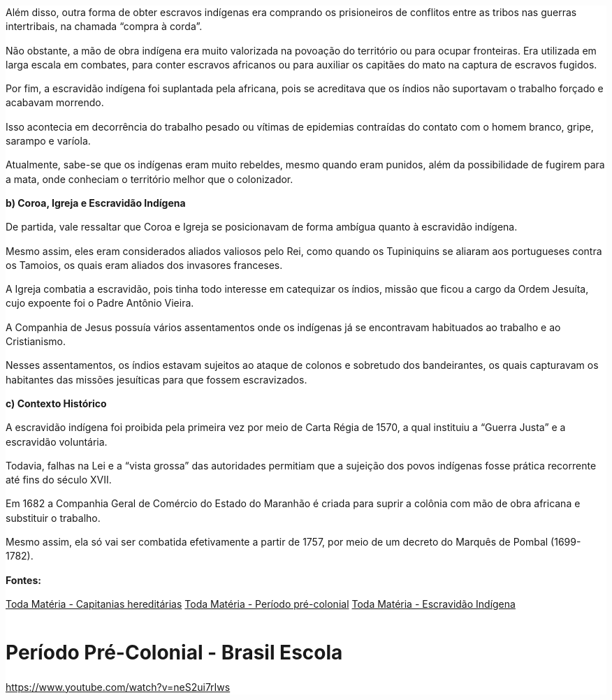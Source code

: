 Além disso, outra forma de obter escravos indígenas era comprando os prisioneiros de conflitos entre as tribos nas guerras intertribais, na chamada “compra à corda”.

Não obstante, a mão de obra indígena era muito valorizada na povoação do território ou para ocupar fronteiras. Era utilizada em larga escala em combates, para conter escravos africanos ou para auxiliar os capitães do mato na captura de escravos fugidos.

Por fim, a escravidão indígena foi suplantada pela africana, pois se acreditava que os índios não suportavam o trabalho forçado e acabavam morrendo.

Isso acontecia em decorrência do trabalho pesado ou vítimas de epidemias contraídas do contato com o homem branco, gripe, sarampo e varíola.

Atualmente, sabe-se que os indígenas eram muito rebeldes, mesmo quando eram punidos, além da possibilidade de fugirem para a mata, onde conheciam o território melhor que o colonizador.

**b) Coroa, Igreja e Escravidão Indígena**

De partida, vale ressaltar que Coroa e Igreja se posicionavam de forma ambígua quanto à escravidão indígena.

Mesmo assim, eles eram considerados aliados valiosos pelo Rei, como quando os Tupiniquins se aliaram aos portugueses contra os Tamoios, os quais eram aliados dos invasores franceses.

A Igreja combatia a escravidão, pois tinha todo interesse em catequizar os índios, missão que ficou a cargo da Ordem Jesuíta, cujo expoente foi o Padre Antônio Vieira.

A Companhia de Jesus possuía vários assentamentos onde os indígenas já se encontravam habituados ao trabalho e ao Cristianismo.

Nesses assentamentos, os índios estavam sujeitos ao ataque de colonos e sobretudo dos bandeirantes, os quais capturavam os habitantes das missões jesuíticas para que fossem escravizados.

**c) Contexto Histórico**

A escravidão indígena foi proibida pela primeira vez por meio de Carta Régia de 1570, a qual instituiu a “Guerra Justa” e a escravidão voluntária.

Todavia, falhas na Lei e a “vista grossa” das autoridades permitiam que a sujeição dos povos indígenas fosse prática recorrente até fins do século XVII.

Em 1682 a Companhia Geral de Comércio do Estado do Maranhão é criada para suprir a colônia com mão de obra africana e substituir o trabalho.

Mesmo assim, ela só vai ser combatida efetivamente a partir de 1757, por meio de um decreto do Marquês de Pombal (1699-1782).

**Fontes:**

[Toda Matéria - Capitanias hereditárias](https://www.todamateria.com.br/capitanias-hereditarias/) 
[Toda Matéria - Período pré-colonial](https://www.todamateria.com.br/periodo-pre-colonial/) 
[Toda Matéria - Escravidão Indígena](https://www.todamateria.com.br/escravidao-indigena-no-brasil-colonial/) 

# Período Pré-Colonial - Brasil Escola

https://www.youtube.com/watch?v=neS2ui7rIws
